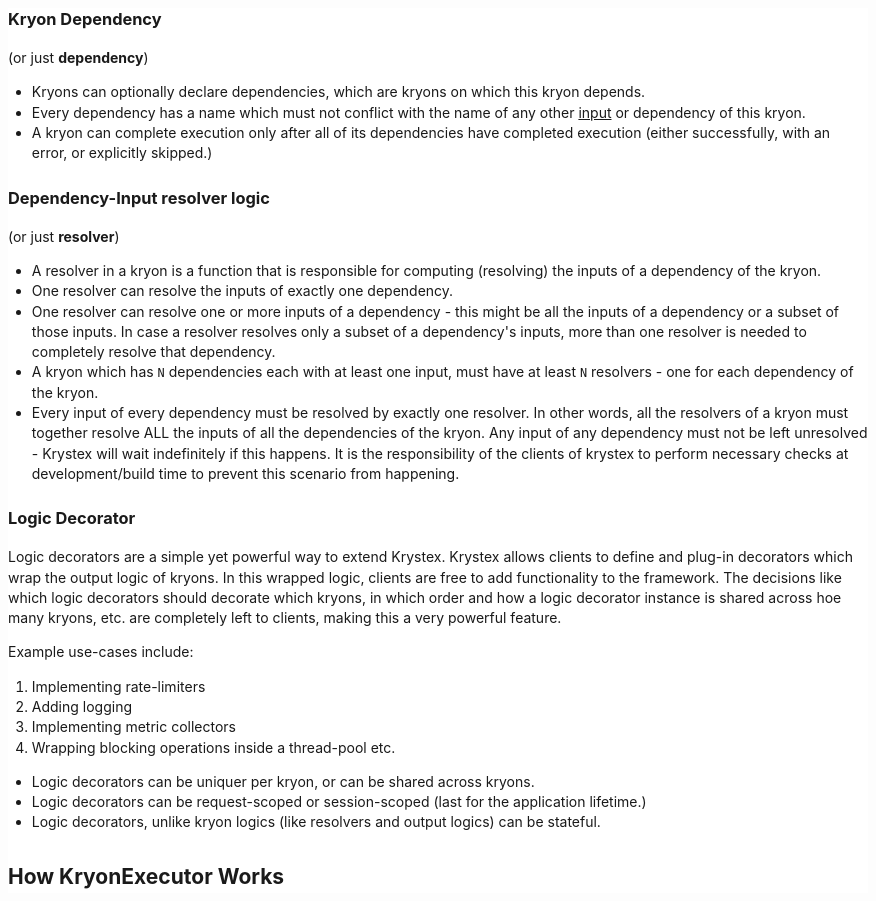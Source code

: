 ### Kryon Dependency

(or just **dependency**)

* Kryons can optionally declare dependencies, which are kryons on which this kryon depends.
* Every dependency has a name which must not conflict with the name of any
  other [input](#kryon-input) or dependency of this kryon.
* A kryon can complete execution only after all of its dependencies have completed execution (either
  successfully, with an error, or explicitly skipped.)

### Dependency-Input resolver logic

(or just **resolver**)

* A resolver in a kryon is a function that is responsible for computing (resolving) the inputs of a
  dependency of the kryon.
* One resolver can resolve the inputs of exactly one dependency.
* One resolver can resolve one or more inputs of a dependency - this might be all the inputs of a
  dependency or a subset of those inputs. In case a resolver resolves only a subset of a
  dependency's inputs, more than one resolver is needed to completely
  resolve that dependency.
* A kryon which has `N` dependencies each with at least one input, must have at least `N` resolvers -
  one for each dependency of the kryon.
* Every input of every dependency must be resolved by exactly one resolver. In other words, all the
  resolvers of a kryon must together resolve ALL the inputs of all the dependencies of the
  kryon. Any input of any dependency must not be left unresolved - Krystex will wait indefinitely if
  this happens. It is the responsibility of the clients of krystex to perform necessary checks at
  development/build time to prevent this scenario from happening.

### Logic Decorator

Logic decorators are a simple yet powerful way to extend Krystex. Krystex allows clients to define
and plug-in decorators which wrap the output logic of kryons. In this wrapped logic, clients are free
to add functionality to the framework. The decisions like which logic decorators should decorate
which kryons, in which order and how a logic decorator instance is shared across hoe many kryons, etc.
are completely left to clients, making this a very powerful feature.

Example use-cases include:

1. Implementing rate-limiters
2. Adding logging
3. Implementing metric collectors
4. Wrapping blocking operations inside a thread-pool etc.

* Logic decorators can be uniquer per kryon, or can be shared across kryons.
* Logic decorators can be request-scoped or session-scoped (last for the application lifetime.)
* Logic decorators, unlike kryon logics (like resolvers and output logics) can be stateful.



## How KryonExecutor Works

